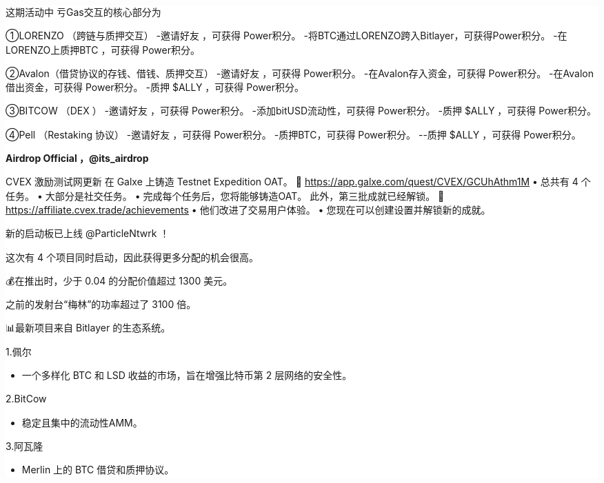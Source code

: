 
这期活动中 亏Gas交互的核心部分为 

①LORENZO （跨链与质押交互）
-邀请好友 ，可获得 Power积分。
-将BTC通过LORENZO跨入Bitlayer，可获得Power积分。
-在LORENZO上质押BTC  ，可获得 Power积分。

②Avalon（借贷协议的存钱、借钱、质押交互）
-邀请好友 ，可获得 Power积分。
-在Avalon存入资金，可获得 Power积分。
-在Avalon借出资金，可获得 Power积分。
-质押 $ALLY ，可获得 Power积分。

③BITCOW （DEX ）
-邀请好友 ，可获得 Power积分。
-添加bitUSD流动性，可获得 Power积分。
-质押 $ALLY ，可获得 Power积分。

④Pell （Restaking 协议）
-邀请好友 ，可获得 Power积分。
-质押BTC，可获得 Power积分。
--质押 $ALLY ，可获得 Power积分。


**Airdrop Official ，@its_airdrop**

CVEX 激励测试网更新
在 Galxe 上铸造 Testnet Expedition OAT。
🔗 https://app.galxe.com/quest/CVEX/GCUhAthm1M
• 总共有 4 个任务。
• 大部分是社交任务。
• 完成每个任务后，您将能够铸造OAT。
此外，第三批成就已经解锁。
🔗 https://affiliate.cvex.trade/achievements
• 他们改进了交易用户体验。
• 您现在可以创建设置并解锁新的成就。

新的启动板已上线
@ParticleNtwrk
 ！

这次有 4 个项目同时启动，因此获得更多分配的机会很高。

💰在推出时，少于 0.04 的分配价值超过 1300 美元。

之前的发射台“梅林”的功率超过了 3100 倍。

📊最新项目来自 Bitlayer 的生态系统。

1.佩尔
- 一个多样化 BTC 和 LSD 收益的市场，旨在增强比特币第 2 层网络的安全性。

2.BitCow
- 稳定且集中的流动性AMM。

3.阿瓦隆
- Merlin 上的 BTC 借贷和质押协议。
